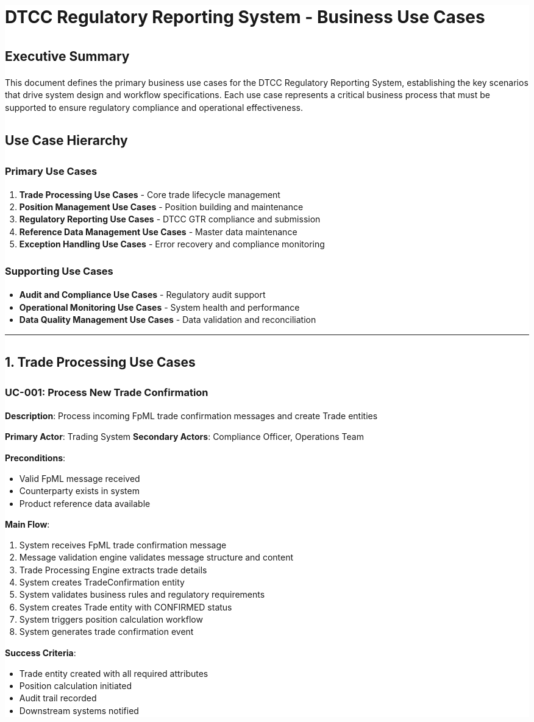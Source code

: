 # DTCC Regulatory Reporting System - Business Use Cases

## Executive Summary

This document defines the primary business use cases for the DTCC Regulatory Reporting System, establishing the key scenarios that drive system design and workflow specifications. Each use case represents a critical business process that must be supported to ensure regulatory compliance and operational effectiveness.

## Use Case Hierarchy

### Primary Use Cases
1. **Trade Processing Use Cases** - Core trade lifecycle management
2. **Position Management Use Cases** - Position building and maintenance
3. **Regulatory Reporting Use Cases** - DTCC GTR compliance and submission
4. **Reference Data Management Use Cases** - Master data maintenance
5. **Exception Handling Use Cases** - Error recovery and compliance monitoring

### Supporting Use Cases
- **Audit and Compliance Use Cases** - Regulatory audit support
- **Operational Monitoring Use Cases** - System health and performance
- **Data Quality Management Use Cases** - Data validation and reconciliation

---

## 1. Trade Processing Use Cases

### UC-001: Process New Trade Confirmation
**Description**: Process incoming FpML trade confirmation messages and create Trade entities

**Primary Actor**: Trading System
**Secondary Actors**: Compliance Officer, Operations Team

**Preconditions**:
- Valid FpML message received
- Counterparty exists in system
- Product reference data available

**Main Flow**:
1. System receives FpML trade confirmation message
2. Message validation engine validates message structure and content
3. Trade Processing Engine extracts trade details
4. System creates TradeConfirmation entity
5. System validates business rules and regulatory requirements
6. System creates Trade entity with CONFIRMED status
7. System triggers position calculation workflow
8. System generates trade confirmation event

**Success Criteria**:
- Trade entity created with all required attributes
- Position calculation initiated
- Audit trail recorded
- Downstream systems notified
